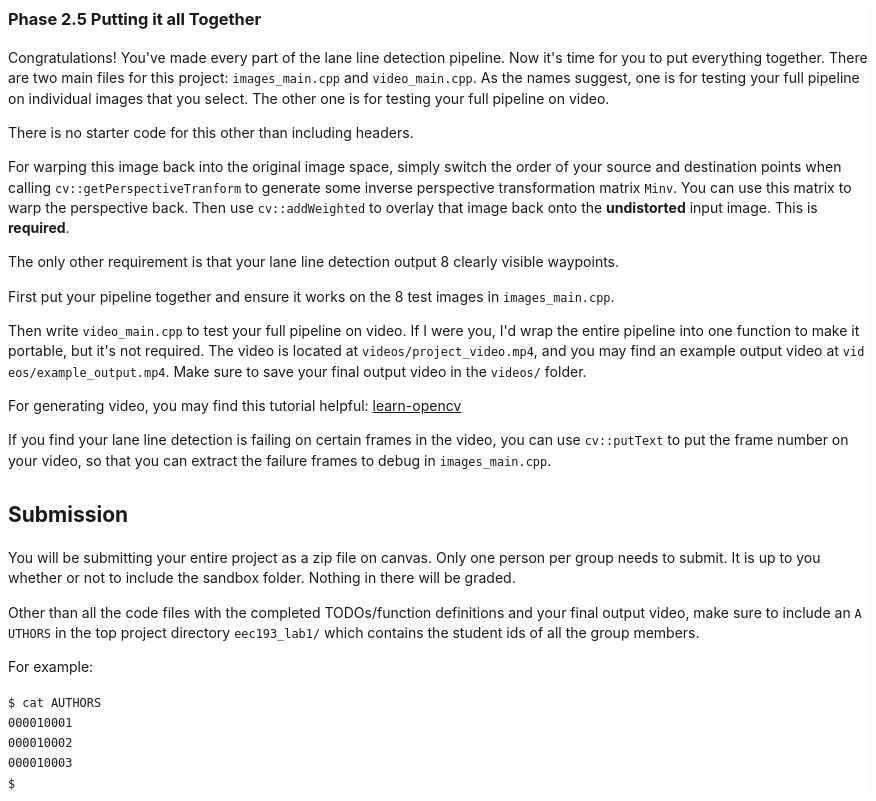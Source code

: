 ### Phase 2.5 Putting it all Together
Congratulations! You've made every part of the lane line detection pipeline.
Now it's time for you to put everything together. There are two main files
for this project: ```images_main.cpp``` and ```video_main.cpp```. As the names
suggest, one is for testing your full pipeline on individual images that you
select. The other one is for testing your full pipeline on video.

There is no starter code for this other than including headers.

For warping this image back into the original image space, simply switch the
order of your source and destination points when calling `cv::getPerspectiveTranform`
to generate some inverse perspective transformation matrix ```Minv```. You can
use this matrix to warp the perspective back. Then use ```cv::addWeighted```
to overlay that image back onto the **undistorted** input image. This is **required**.

The only other requirement is that your lane line detection output 8 clearly
visible waypoints.

First put your pipeline together and ensure it works on the 8 test images in ```images_main.cpp```.

Then write ```video_main.cpp``` to test your full pipeline on video. If I were
you, I'd wrap the entire pipeline into one function to make it portable, but
it's not required. The video is located at ```videos/project_video.mp4```, and
you may find an example output video at ```videos/example_output.mp4```. Make sure to save your final output video in the ```videos/``` folder.

For generating video, you may find this tutorial helpful: [learn-opencv](https://www.learnopencv.com/read-write-and-display-a-video-using-opencv-cpp-python/)

If you find your lane line detection is failing on certain frames in the video,
you can use ```cv::putText``` to put the frame number on your video, so that you
can extract the failure frames to debug in ```images_main.cpp```.

## Submission

You will be submitting your entire project as a zip file on canvas. Only one person per group needs to submit. It is up to you whether or not to include the sandbox folder. Nothing in there will be graded. 

Other than all the code files with the completed TODOs/function definitions and your final output video, make sure to include an ```AUTHORS``` in the top project directory ```eec193_lab1/``` which contains the student ids of all the group members. 

For example:

```
$ cat AUTHORS
000010001
000010002
000010003
$